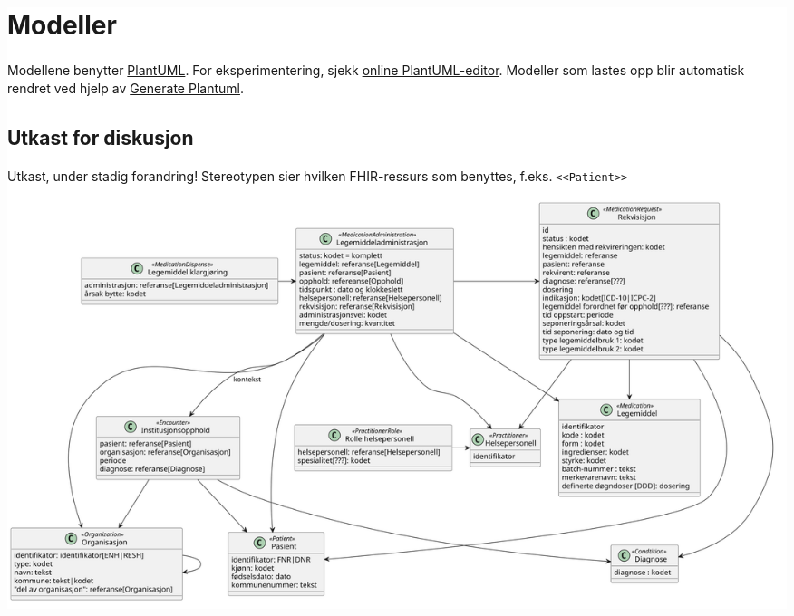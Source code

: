# Modeller

Modellene benytter [PlantUML](https://github.com/plantuml/plantuml). For eksperimentering, sjekk [online PlantUML-editor](https://www.plantuml.com/plantuml/uml/). Modeller som lastes opp blir automatisk rendret ved hjelp av [Generate Plantuml](https://github.com/marketplace/actions/generate-plantuml). 

## Utkast for diskusjon

Utkast, under stadig forandring! Stereotypen sier hvilken FHIR-ressurs som benyttes, f.eks. ```<<Patient>>```

<img src="informasjonsmodell-test.svg" width="100%" />
